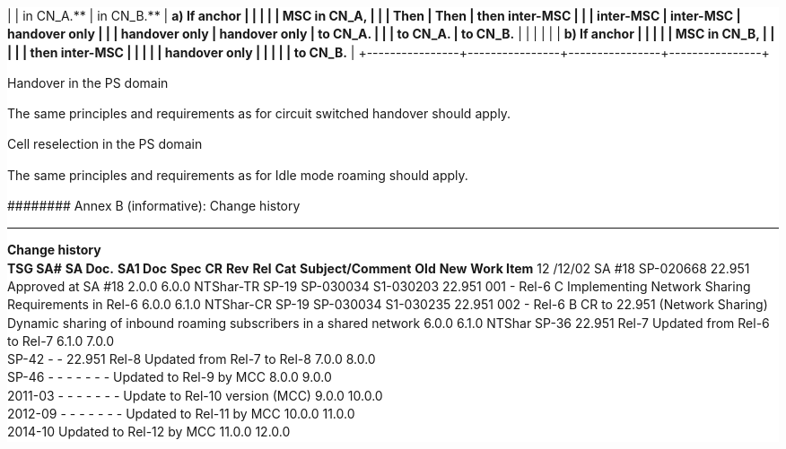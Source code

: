 |                | in CN\_A.**    | in CN\_B.**    | **a) If anchor |
|                |                |                | MSC in CN\_A,  |
|                | **Then         | **Then         | then inter-MSC |
|                | inter-MSC      | inter-MSC      | handover only  |
|                | handover only  | handover only  | to CN\_A.**    |
|                | to CN\_A.**    | to CN\_B.**    |                |
|                |                |                | **b) If anchor |
|                |                |                | MSC in CN\_B,  |
|                |                |                | then inter-MSC |
|                |                |                | handover only  |
|                |                |                | to CN\_B.**    |
+----------------+----------------+----------------+----------------+

Handover in the PS domain

The same principles and requirements as for circuit switched handover
should apply.

Cell reselection in the PS domain

The same principles and requirements as for Idle mode roaming should
apply.

######## Annex B (informative): Change history

  -------------------- ------------- ------------- ---------- -------- --------- --------- --------- --------------------------------------------------------------------------------------------------- --------- --------- ---------------
  **Change history**                                                                                                                                                                                                         
  **TSG SA\#**         **SA Doc.**   **SA1 Doc**   **Spec**   **CR**   **Rev**   **Rel**   **Cat**   **Subject/Comment**                                                                                 **Old**   **New**   **Work Item**
  12 /12/02            SA \#18       SP-020668     22.951                                            Approved at SA \#18                                                                                 2.0.0     6.0.0     NTShar-TR
  SP-19                SP-030034     S1-030203     22.951     001      \-        Rel-6     C         Implementing Network Sharing Requirements in Rel-6                                                  6.0.0     6.1.0     NTShar-CR
  SP-19                SP-030034     S1-030235     22.951     002      \-        Rel-6     B         CR to 22.951 (Network Sharing) Dynamic sharing of inbound roaming subscribers in a shared network   6.0.0     6.1.0     NTShar
  SP-36                                            22.951                        Rel-7               Updated from Rel-6 to Rel-7                                                                         6.1.0     7.0.0     
  SP-42                \-            \-            22.951                        Rel-8               Updated from Rel-7 to Rel-8                                                                         7.0.0     8.0.0     
  SP-46                \-            \-            \-         \-       \-        \-        \-        Updated to Rel-9 by MCC                                                                             8.0.0     9.0.0     
  2011-03              \-            \-            \-         \-       \-        \-        \-        Update to Rel-10 version (MCC)                                                                      9.0.0     10.0.0    
  2012-09              \-            \-            \-         \-       \-        \-        \-        Updated to Rel-11 by MCC                                                                            10.0.0    11.0.0    
  2014-10                                                                                            Updated to Rel-12 by MCC                                                                            11.0.0    12.0.0    
